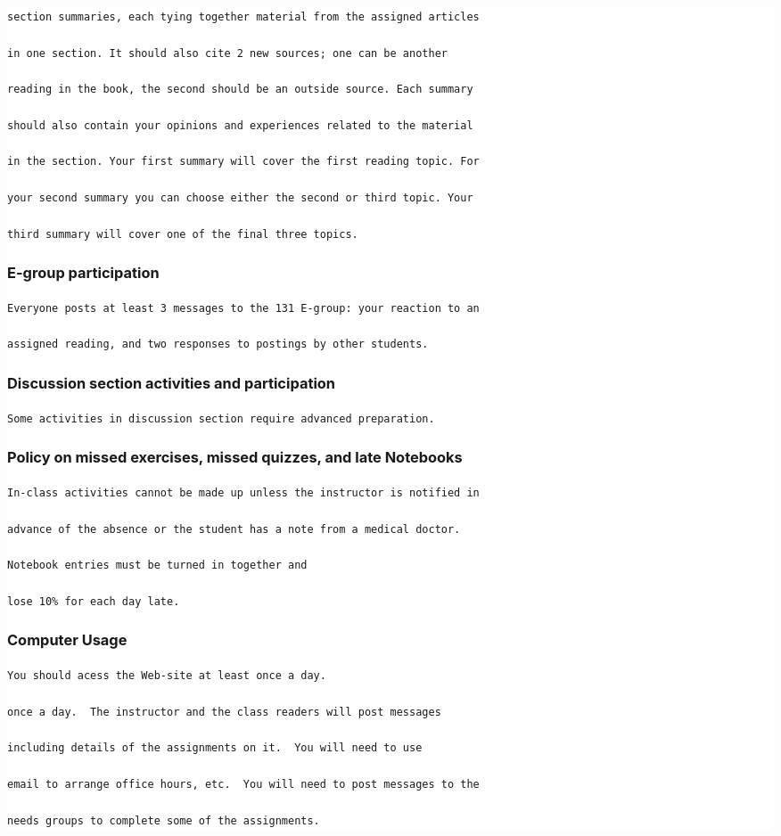     section summaries, each tying together material from the assigned articles

    in one section. It should also cite 2 new sources; one can be another

    reading in the book, the second should be an outside source. Each summary

    should also contain your opinions and experiences related to the material

    in the section. Your first summary will cover the first reading topic. For

    your second summary you can choose either the second or third topic. Your

    third summary will cover one of the final three topics.

    

### E-group participation

    
    

    Everyone posts at least 3 messages to the 131 E-group: your reaction to an

    assigned reading, and two responses to postings by other students.

    

### Discussion section activities and participation

    
    

    Some activities in discussion section require advanced preparation.

    

### Policy on missed exercises, missed quizzes, and late Notebooks

    
    

    In-class activities cannot be made up unless the instructor is notified in

    advance of the absence or the student has a note from a medical doctor. 

    Notebook entries must be turned in together and

    lose 10% for each day late.

    

### Computer Usage

    
    

    You should acess the Web-site at least once a day. 

    once a day.  The instructor and the class readers will post messages

    including details of the assignments on it.  You will need to use

    email to arrange office hours, etc.  You will need to post messages to the

    needs groups to complete some of the assignments.

    